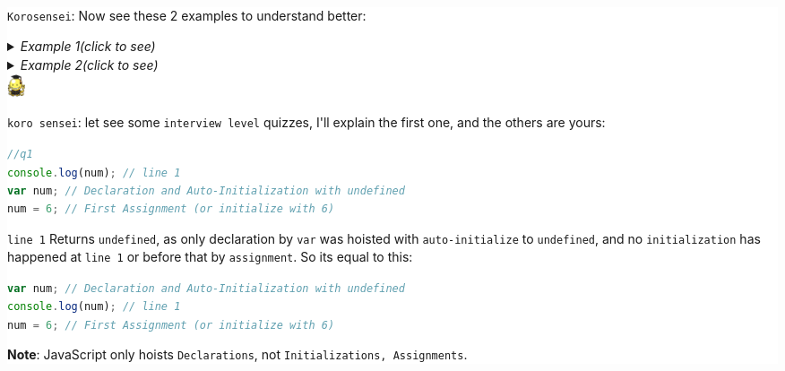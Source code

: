 `Korosensei`: Now see these 2 examples to understand better:

<details><summary>
<i>Example 1(click to see)</i>
</summary></details>
<details><summary>
<i>Example 2(click to see)</i>
</summary></details>

<img width="20" alt="koro-sensei or JS master" src="./assets/koro-sensei.png">

`koro sensei`: let see some `interview level` quizzes, I'll explain the first one, and the others are yours:

```javascript
//q1
console.log(num); // line 1
var num; // Declaration and Auto-Initialization with undefined 
num = 6; // First Assignment (or initialize with 6)
```

`line 1` Returns `undefined`, as only declaration by `var` was hoisted with `auto-initialize` to `undefined`, and no `initialization` has happened at `line 1` or before that by `assignment`. So its equal to this:

```javascript
var num; // Declaration and Auto-Initialization with undefined
console.log(num); // line 1
num = 6; // First Assignment (or initialize with 6)
```

**Note**: JavaScript only hoists `Declarations`, not `Initializations, Assignments`.
